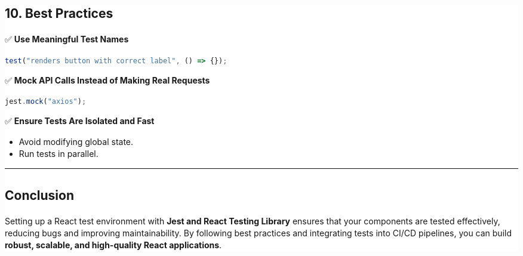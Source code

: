 
## **10. Best Practices**
✅ **Use Meaningful Test Names**  
```javascript
test("renders button with correct label", () => {});
```
✅ **Mock API Calls Instead of Making Real Requests**  
```javascript
jest.mock("axios");
```
✅ **Ensure Tests Are Isolated and Fast**  
- Avoid modifying global state.
- Run tests in parallel.

---

## **Conclusion**
Setting up a React test environment with **Jest and React Testing Library** ensures that your components are tested effectively, reducing bugs and improving maintainability. By following best practices and integrating tests into CI/CD pipelines, you can build **robust, scalable, and high-quality React applications**.
